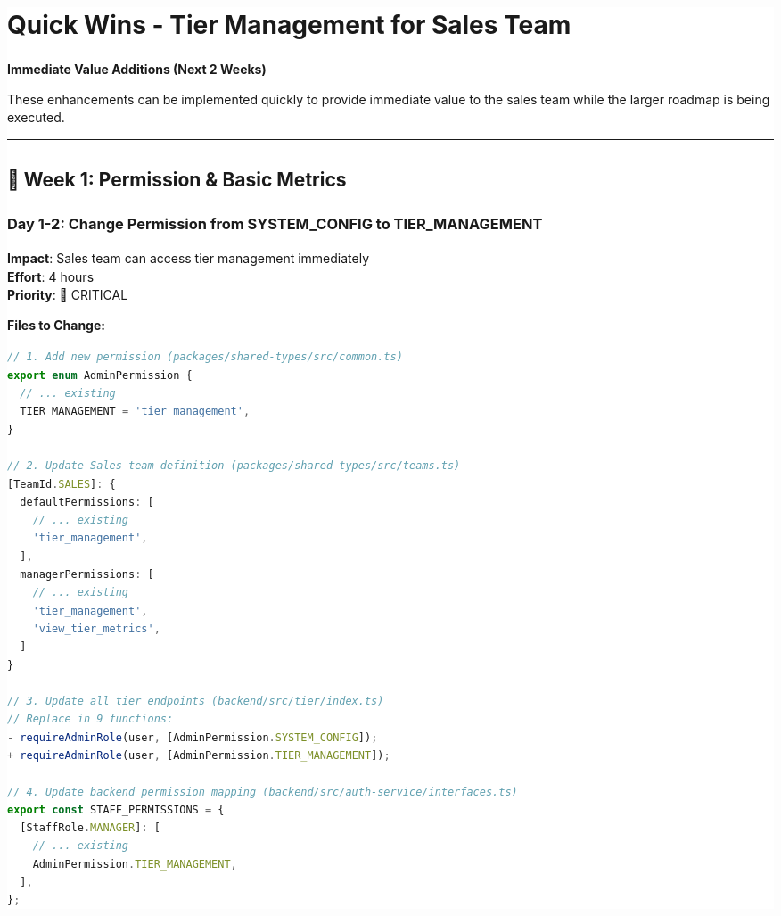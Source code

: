 # Quick Wins - Tier Management for Sales Team
**Immediate Value Additions (Next 2 Weeks)**

These enhancements can be implemented quickly to provide immediate value to the sales team while the larger roadmap is being executed.

---

## 🎯 Week 1: Permission & Basic Metrics

### Day 1-2: Change Permission from SYSTEM_CONFIG to TIER_MANAGEMENT

**Impact**: Sales team can access tier management immediately  
**Effort**: 4 hours  
**Priority**: 🔴 CRITICAL

**Files to Change:**

```typescript
// 1. Add new permission (packages/shared-types/src/common.ts)
export enum AdminPermission {
  // ... existing
  TIER_MANAGEMENT = 'tier_management',
}

// 2. Update Sales team definition (packages/shared-types/src/teams.ts)
[TeamId.SALES]: {
  defaultPermissions: [
    // ... existing
    'tier_management',
  ],
  managerPermissions: [
    // ... existing
    'tier_management',
    'view_tier_metrics',
  ]
}

// 3. Update all tier endpoints (backend/src/tier/index.ts)
// Replace in 9 functions:
- requireAdminRole(user, [AdminPermission.SYSTEM_CONFIG]);
+ requireAdminRole(user, [AdminPermission.TIER_MANAGEMENT]);

// 4. Update backend permission mapping (backend/src/auth-service/interfaces.ts)
export const STAFF_PERMISSIONS = {
  [StaffRole.MANAGER]: [
    // ... existing
    AdminPermission.TIER_MANAGEMENT,
  ],
};
```
